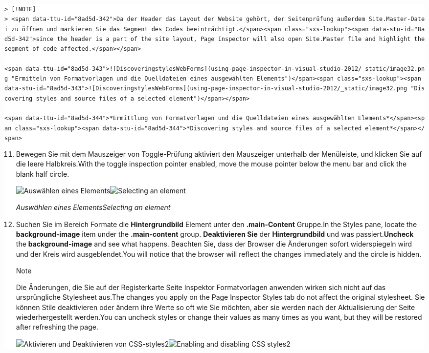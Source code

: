     > [!NOTE]
    > <span data-ttu-id="8ad5d-342">Da der Header das Layout der Website gehört, der Seitenprüfung außerdem Site.Master-Datei zu öffnen und markieren Sie das Segment des Codes beeinträchtigt.</span><span class="sxs-lookup"><span data-stu-id="8ad5d-342">since the header is a part of the site layout, Page Inspector will also open Site.Master file and highlight the segment of code affected.</span></span>

    <span data-ttu-id="8ad5d-343">![DiscoveringstylesWebForms](using-page-inspector-in-visual-studio-2012/_static/image32.png "Ermitteln von Formatvorlagen und die Quelldateien eines ausgewählten Elements")</span><span class="sxs-lookup"><span data-stu-id="8ad5d-343">![DiscoveringstylesWebForms](using-page-inspector-in-visual-studio-2012/_static/image32.png "Discovering styles and source files of a selected element")</span></span>

    <span data-ttu-id="8ad5d-344">*Ermittlung von Formatvorlagen und die Quelldateien eines ausgewählten Elements*</span><span class="sxs-lookup"><span data-stu-id="8ad5d-344">*Discovering styles and source files of a selected element*</span></span>
11. <span data-ttu-id="8ad5d-345">Bewegen Sie mit dem Mauszeiger von Toggle-Prüfung aktiviert den Mauszeiger unterhalb der Menüleiste, und klicken Sie auf die leere Halbkreis.</span><span class="sxs-lookup"><span data-stu-id="8ad5d-345">With the toggle inspection pointer enabled, move the mouse pointer below the menu bar and click the blank half circle.</span></span>

    <span data-ttu-id="8ad5d-346">![Auswählen eines Elements](using-page-inspector-in-visual-studio-2012/_static/image33.png "Auswählen eines Elements")</span><span class="sxs-lookup"><span data-stu-id="8ad5d-346">![Selecting an element](using-page-inspector-in-visual-studio-2012/_static/image33.png "Selecting an element")</span></span>

    <span data-ttu-id="8ad5d-347">*Auswählen eines Elements*</span><span class="sxs-lookup"><span data-stu-id="8ad5d-347">*Selecting an element*</span></span>
12. <span data-ttu-id="8ad5d-348">Suchen Sie im Bereich Formate die **Hintergrundbild** Element unter den **.main-Content** Gruppe.</span><span class="sxs-lookup"><span data-stu-id="8ad5d-348">In the Styles pane, locate the **background-image** item under the **.main-content** group.</span></span> <span data-ttu-id="8ad5d-349">**Deaktivieren Sie** der **Hintergrundbild** und was passiert.</span><span class="sxs-lookup"><span data-stu-id="8ad5d-349">**Uncheck** the **background-image** and see what happens.</span></span> <span data-ttu-id="8ad5d-350">Beachten Sie, dass der Browser die Änderungen sofort widerspiegeln wird und der Kreis wird ausgeblendet.</span><span class="sxs-lookup"><span data-stu-id="8ad5d-350">You will notice that the browser will reflect the changes immediately and the circle is hidden.</span></span>

    > [!NOTE]
    > <span data-ttu-id="8ad5d-351">Die Änderungen, die Sie auf der Registerkarte Seite Inspektor Formatvorlagen anwenden wirken sich nicht auf das ursprüngliche Stylesheet aus.</span><span class="sxs-lookup"><span data-stu-id="8ad5d-351">The changes you apply on the Page Inspector Styles tab do not affect the original stylesheet.</span></span> <span data-ttu-id="8ad5d-352">Sie können Stile deaktivieren oder ändern ihre Werte so oft wie Sie möchten, aber sie werden nach der Aktualisierung der Seite wiederhergestellt werden.</span><span class="sxs-lookup"><span data-stu-id="8ad5d-352">You can uncheck styles or change their values as many times as you want, but they will be restored after refreshing the page.</span></span>

    <span data-ttu-id="8ad5d-353">![Aktivieren und Deaktivieren von CSS-styles2](using-page-inspector-in-visual-studio-2012/_static/image34.png "aktivieren und Deaktivieren von CSS-Formatvorlagen")</span><span class="sxs-lookup"><span data-stu-id="8ad5d-353">![Enabling and disabling CSS styles2](using-page-inspector-in-visual-studio-2012/_static/image34.png "Enabling and disabling CSS styles")</span></span>
